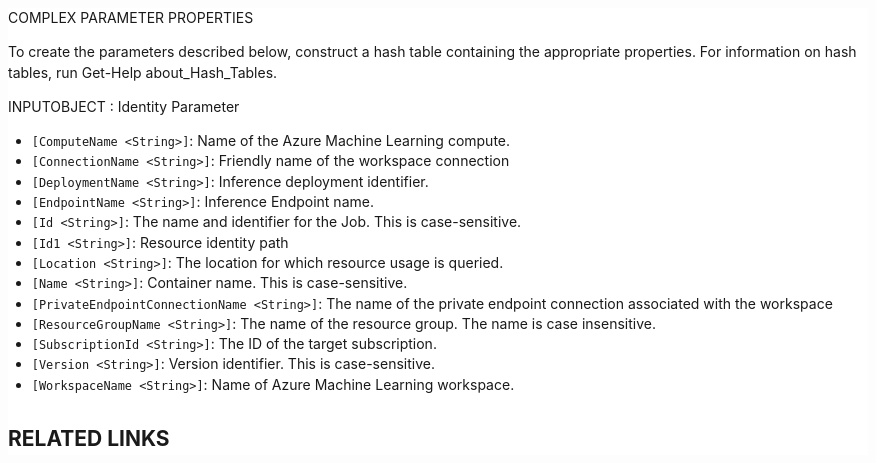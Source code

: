COMPLEX PARAMETER PROPERTIES

To create the parameters described below, construct a hash table containing the appropriate properties. For information on hash tables, run Get-Help about_Hash_Tables.


INPUTOBJECT <IMachineLearningWorkspacesIdentity>: Identity Parameter
  - `[ComputeName <String>]`: Name of the Azure Machine Learning compute.
  - `[ConnectionName <String>]`: Friendly name of the workspace connection
  - `[DeploymentName <String>]`: Inference deployment identifier.
  - `[EndpointName <String>]`: Inference Endpoint name.
  - `[Id <String>]`: The name and identifier for the Job. This is case-sensitive.
  - `[Id1 <String>]`: Resource identity path
  - `[Location <String>]`: The location for which resource usage is queried.
  - `[Name <String>]`: Container name. This is case-sensitive.
  - `[PrivateEndpointConnectionName <String>]`: The name of the private endpoint connection associated with the workspace
  - `[ResourceGroupName <String>]`: The name of the resource group. The name is case insensitive.
  - `[SubscriptionId <String>]`: The ID of the target subscription.
  - `[Version <String>]`: Version identifier. This is case-sensitive.
  - `[WorkspaceName <String>]`: Name of Azure Machine Learning workspace.

## RELATED LINKS

